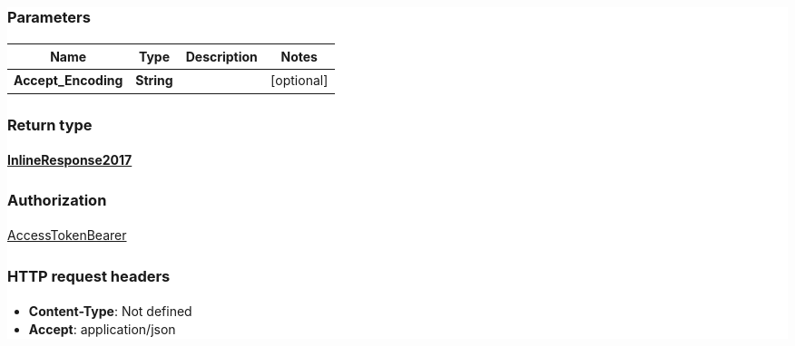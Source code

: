 ### Parameters


Name | Type | Description  | Notes
------------- | ------------- | ------------- | -------------
 **Accept_Encoding** | **String**|  | [optional] 

### Return type

[**InlineResponse2017**](InlineResponse2017.md)

### Authorization

[AccessTokenBearer](../README.md#AccessTokenBearer)

### HTTP request headers

- **Content-Type**: Not defined
- **Accept**: application/json


